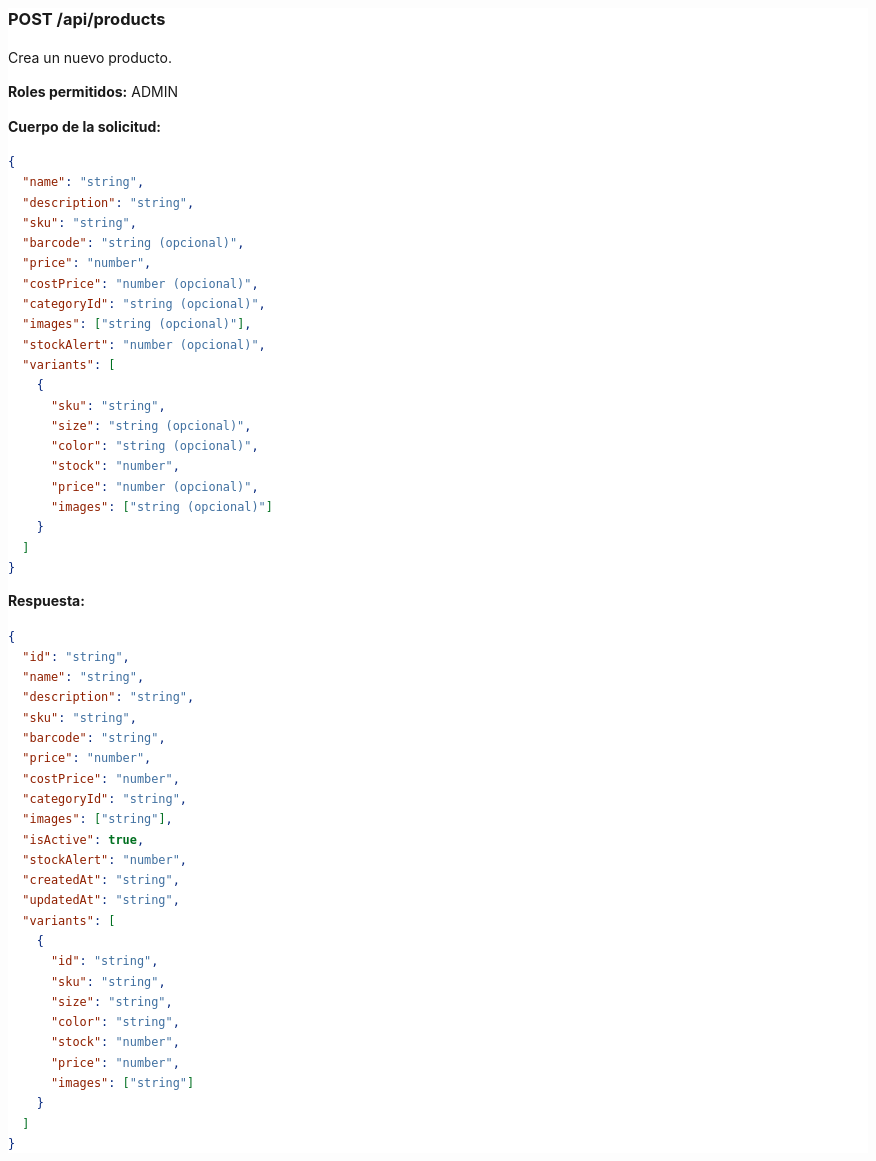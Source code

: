 ### POST /api/products
Crea un nuevo producto.

**Roles permitidos:** ADMIN

**Cuerpo de la solicitud:**
```json
{
  "name": "string",
  "description": "string",
  "sku": "string",
  "barcode": "string (opcional)",
  "price": "number",
  "costPrice": "number (opcional)",
  "categoryId": "string (opcional)",
  "images": ["string (opcional)"],
  "stockAlert": "number (opcional)",
  "variants": [
    {
      "sku": "string",
      "size": "string (opcional)",
      "color": "string (opcional)",
      "stock": "number",
      "price": "number (opcional)",
      "images": ["string (opcional)"]
    }
  ]
}
```

**Respuesta:**
```json
{
  "id": "string",
  "name": "string",
  "description": "string",
  "sku": "string",
  "barcode": "string",
  "price": "number",
  "costPrice": "number",
  "categoryId": "string",
  "images": ["string"],
  "isActive": true,
  "stockAlert": "number",
  "createdAt": "string",
  "updatedAt": "string",
  "variants": [
    {
      "id": "string",
      "sku": "string",
      "size": "string",
      "color": "string",
      "stock": "number",
      "price": "number",
      "images": ["string"]
    }
  ]
}
```
